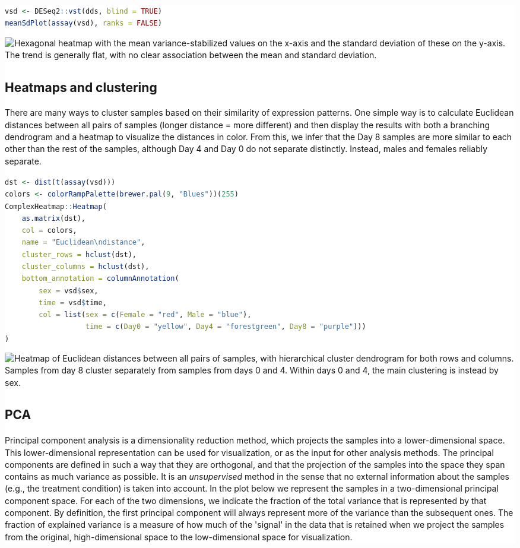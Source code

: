 
``` r
vsd <- DESeq2::vst(dds, blind = TRUE)
meanSdPlot(assay(vsd), ranks = FALSE)
```

<img src="fig/04-exploratory-qc-rendered-mean-sd-plot-vst-1.png" alt="Hexagonal heatmap with the mean variance-stabilized values on the x-axis and the standard deviation of these on the y-axis. The trend is generally flat, with no clear association between the mean and standard deviation." style="display: block; margin: auto;" />

## Heatmaps and clustering

There are many ways to cluster samples based on their similarity of expression patterns. One simple way is to calculate Euclidean distances between all pairs of samples (longer distance = more different) and then display the results with both a branching dendrogram and a heatmap to visualize the distances in color. From this, we infer that the Day 8 samples are more similar to each other than the rest of the samples, although Day 4 and Day 0 do not separate distinctly. Instead, males and females reliably separate.


``` r
dst <- dist(t(assay(vsd)))
colors <- colorRampPalette(brewer.pal(9, "Blues"))(255)
ComplexHeatmap::Heatmap(
    as.matrix(dst), 
    col = colors,
    name = "Euclidean\ndistance",
    cluster_rows = hclust(dst),
    cluster_columns = hclust(dst),
    bottom_annotation = columnAnnotation(
        sex = vsd$sex,
        time = vsd$time,
        col = list(sex = c(Female = "red", Male = "blue"),
                   time = c(Day0 = "yellow", Day4 = "forestgreen", Day8 = "purple")))
)
```

<img src="fig/04-exploratory-qc-rendered-heatmap-1.png" alt="Heatmap of Euclidean distances between all pairs of samples, with hierarchical cluster dendrogram for both rows and columns. Samples from day 8 cluster separately from samples from days 0 and 4. Within days 0 and 4, the main clustering is instead by sex." style="display: block; margin: auto;" />

## PCA

Principal component analysis is a dimensionality reduction method, which projects the samples into a lower-dimensional space.
This lower-dimensional representation can be used for visualization, or as the input for other analysis methods.
The principal components are defined in such a way that they are orthogonal, and that the projection of the samples into the space they span contains as much variance as possible.
It is an *unsupervised* method in the sense that no external information about the samples (e.g., the treatment condition) is taken into account.
In the plot below we represent the samples in a two-dimensional principal component space.
For each of the two dimensions, we indicate the fraction of the total variance that is represented by that component.
By definition, the first principal component will always represent more of the variance than the subsequent ones.
The fraction of explained variance is a measure of how much of the 'signal' in the data that is retained when we project the samples from the original, high-dimensional space to the low-dimensional space for visualization.
